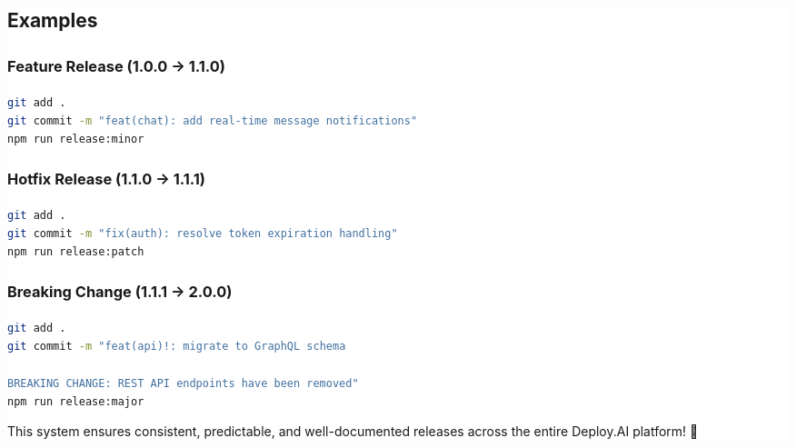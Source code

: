 ## Examples

### Feature Release (1.0.0 → 1.1.0)
```bash
git add .
git commit -m "feat(chat): add real-time message notifications"
npm run release:minor
```

### Hotfix Release (1.1.0 → 1.1.1)
```bash
git add .
git commit -m "fix(auth): resolve token expiration handling"
npm run release:patch
```

### Breaking Change (1.1.1 → 2.0.0)
```bash
git add .
git commit -m "feat(api)!: migrate to GraphQL schema

BREAKING CHANGE: REST API endpoints have been removed"
npm run release:major
```

This system ensures consistent, predictable, and well-documented releases across the entire Deploy.AI platform! 🚀 